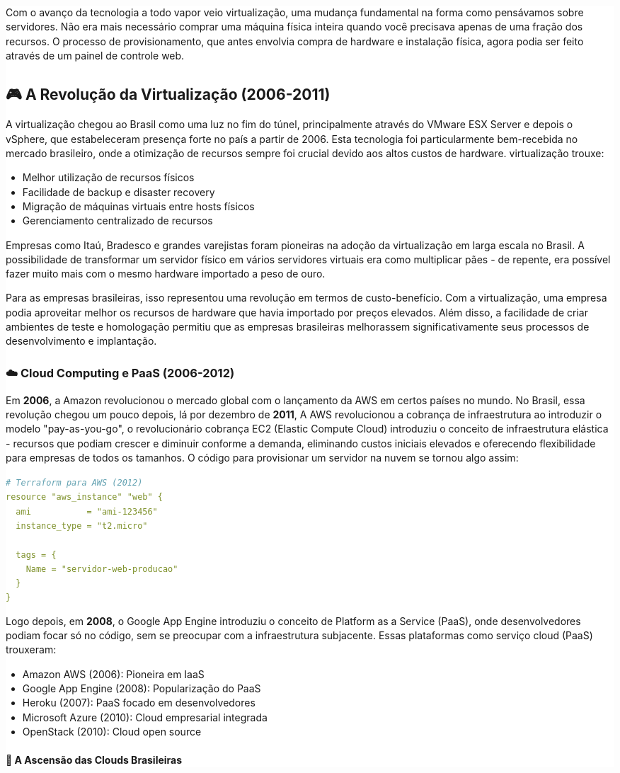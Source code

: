 Com o avanço da tecnologia a todo vapor veio virtualização, uma mudança fundamental na forma como pensávamos sobre servidores. Não era mais necessário comprar uma máquina física inteira quando você precisava apenas de uma fração dos recursos. O processo de provisionamento, que antes envolvia compra de hardware e instalação física, agora podia ser feito através de um painel de controle web.

## 🎮 A Revolução da Virtualização (2006-2011)

A virtualização chegou ao Brasil como uma luz no fim do túnel, principalmente através do VMware ESX Server e depois o vSphere, que estabeleceram presença forte no país a partir de 2006. Esta tecnologia foi particularmente bem-recebida no mercado brasileiro, onde a otimização de recursos sempre foi crucial devido aos altos custos de hardware. virtualização trouxe:
- Melhor utilização de recursos físicos
- Facilidade de backup e disaster recovery
- Migração de máquinas virtuais entre hosts físicos
- Gerenciamento centralizado de recursos

Empresas como Itaú, Bradesco e grandes varejistas foram pioneiras na adoção da virtualização em larga escala no Brasil. A possibilidade de transformar um servidor físico em vários servidores virtuais era como multiplicar pães - de repente, era possível fazer muito mais com o mesmo hardware importado a peso de ouro.

Para as empresas brasileiras, isso representou uma revolução em termos de custo-benefício. Com a virtualização, uma empresa podia aproveitar melhor os recursos de hardware que havia importado por preços elevados. Além disso, a facilidade de criar ambientes de teste e homologação permitiu que as empresas brasileiras melhorassem significativamente seus processos de desenvolvimento e implantação.

### ☁️ Cloud Computing e PaaS (2006-2012)
Em **2006**, a Amazon revolucionou o mercado global com o lançamento da AWS em certos países no mundo. No Brasil, essa revolução chegou um pouco depois, lá por dezembro de **2011**, A AWS revolucionou a cobrança de infraestrutura ao introduzir o modelo "pay-as-you-go", o revolucionário cobrança  EC2 (Elastic Compute Cloud) introduziu o conceito de infraestrutura elástica - recursos que podiam crescer e diminuir conforme a demanda, eliminando custos iniciais elevados e oferecendo flexibilidade para empresas de todos os tamanhos. O código para provisionar um servidor na nuvem se tornou algo assim:
```yaml
# Terraform para AWS (2012)
resource "aws_instance" "web" {
  ami           = "ami-123456"
  instance_type = "t2.micro"
  
  tags = {
    Name = "servidor-web-producao"
  }
}
```

Logo depois, em **2008**, o Google App Engine introduziu o conceito de Platform as a Service (PaaS), onde desenvolvedores podiam focar só no código, sem se preocupar com a infraestrutura subjacente. Essas plataformas como serviço cloud (PaaS) trouxeram:
- Amazon AWS (2006): Pioneira em IaaS
- Google App Engine (2008): Popularização do PaaS
- Heroku (2007): PaaS focado em desenvolvedores
- Microsoft Azure (2010): Cloud empresarial integrada
- OpenStack (2010): Cloud open source
#### 🌟 A Ascensão das Clouds Brasileiras
